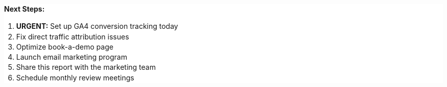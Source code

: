 
**Next Steps:** 
1. **URGENT:** Set up GA4 conversion tracking today
2. Fix direct traffic attribution issues
3. Optimize book-a-demo page
4. Launch email marketing program
5. Share this report with the marketing team
6. Schedule monthly review meetings
